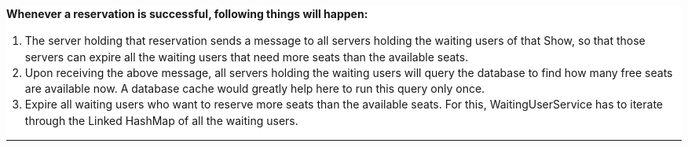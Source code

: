 **Whenever a reservation is successful, following things will happen:**
1. The server holding that reservation sends a message to all servers holding the waiting users of that Show, so that those servers can expire all the waiting users that need more seats than the available seats.
1. Upon receiving the above message, all servers holding the waiting users will query the database to find how many free seats are available now. A database cache would greatly help here to run this query only once.
1. Expire all waiting users who want to reserve more seats than the available seats. For this, WaitingUserService has to iterate through the Linked HashMap of all the waiting users.

---